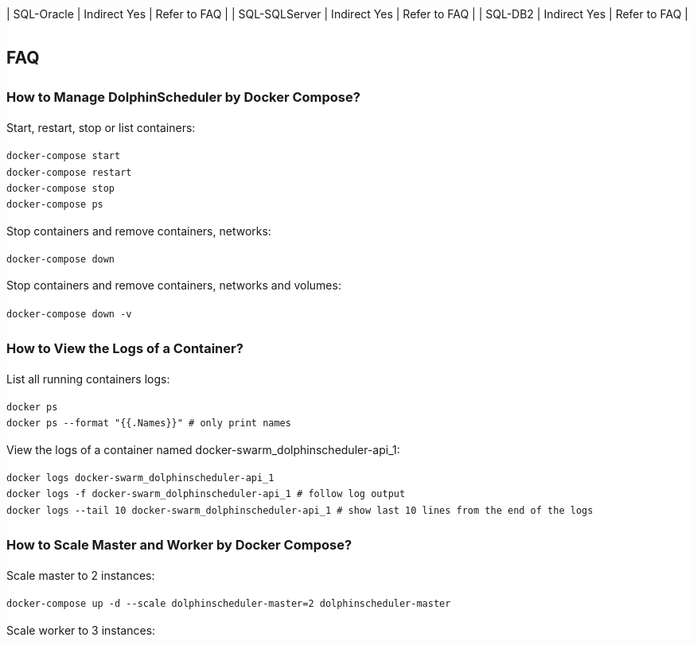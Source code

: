 | SQL-Oracle                                                   | Indirect Yes | Refer to FAQ                          |
| SQL-SQLServer                                                | Indirect Yes | Refer to FAQ                          |
| SQL-DB2                                                      | Indirect Yes | Refer to FAQ                          |

## FAQ

### How to Manage DolphinScheduler by Docker Compose?

Start, restart, stop or list containers:

```
docker-compose start
docker-compose restart
docker-compose stop
docker-compose ps
```

Stop containers and remove containers, networks:

```
docker-compose down
```

Stop containers and remove containers, networks and volumes:

```
docker-compose down -v
```

### How to View the Logs of a Container?

List all running containers logs:

```
docker ps
docker ps --format "{{.Names}}" # only print names
```

View the logs of a container named docker-swarm_dolphinscheduler-api_1:

```
docker logs docker-swarm_dolphinscheduler-api_1
docker logs -f docker-swarm_dolphinscheduler-api_1 # follow log output
docker logs --tail 10 docker-swarm_dolphinscheduler-api_1 # show last 10 lines from the end of the logs
```

### How to Scale Master and Worker by Docker Compose?

Scale master to 2 instances:

```
docker-compose up -d --scale dolphinscheduler-master=2 dolphinscheduler-master
```

Scale worker to 3 instances:
